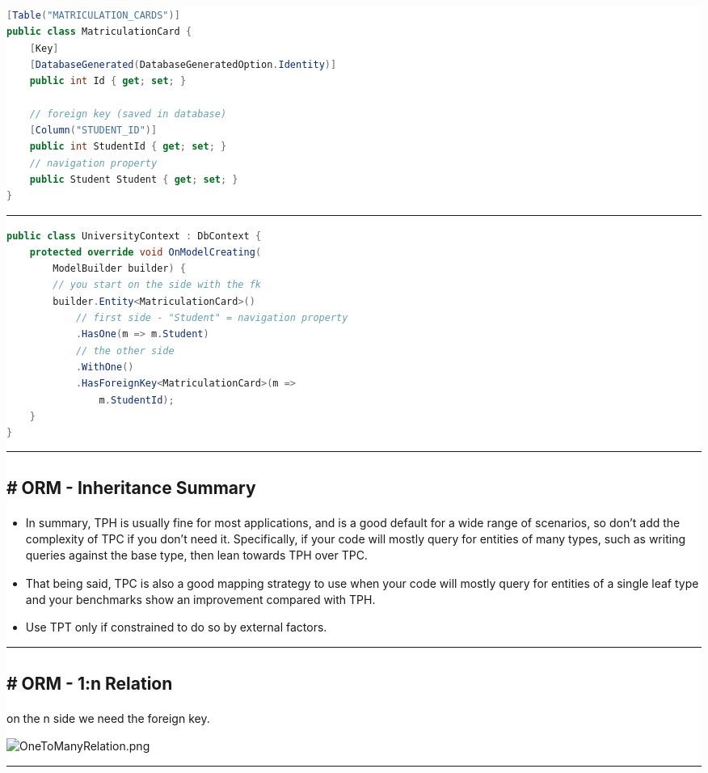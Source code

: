 ```csharp
[Table("MATRICULATION_CARDS")]
public class MatriculationCard {
	[Key]
	[DatabaseGenerated(DatabaseGeneratedOption.Identity)]
	public int Id { get; set; }

	// foreign key (saved in database)
	[Column("STUDENT_ID")]
	public int StudentId { get; set; }
	// navigation property
	public Student Student { get; set; }
}
```

---

```csharp
public class UniversityContext : DbContext {
	protected override void OnModelCreating(
		ModelBuilder builder) {
		// you start on the side with the fk
		builder.Entity<MatriculationCard>()
			// first side - "Student" = navigation property
			.HasOne(m => m.Student)
			// the other side
			.WithOne()
			.HasForeignKey<MatriculationCard>(m =>
				m.StudentId);
	}
}
```

---
## # ORM - Inheritance Summary

- In summary, TPH is usually fine for most applications, and is a good default for a wide range of scenarios, so don’t add the complexity of TPC if you don’t need it. Specifically, if your code will mostly query for entities of many types, such as writing queries against the base type, then lean towards TPH over TPC.
    
- That being said, TPC is also a good mapping strategy to use when your code will mostly query for entities of a single leaf type and your benchmarks show an improvement compared with TPH.
    
- Use TPT only if constrained to do so by external factors.
    

---
## # ORM - 1:n Relation

on the n side we need the foreign key.

![OneToManyRelation.png](https://deep-thought.norwin.at/tech-kb/dotnet/assets/OneToManyRelation.png)

---